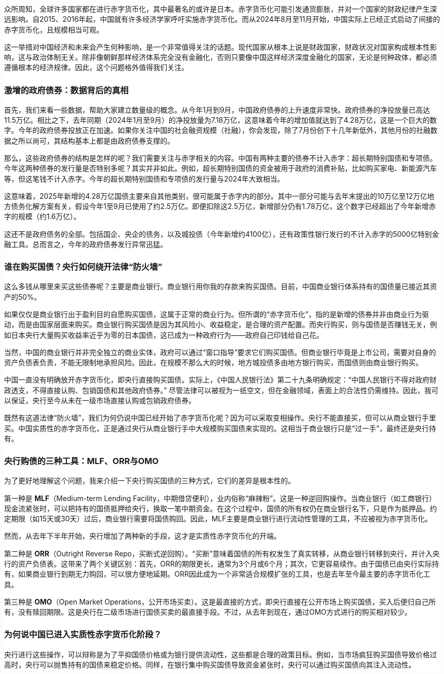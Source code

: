 众所周知，全球许多国家都在进行赤字货币化，其中最著名的或许是日本。赤字货币化可能引发通货膨胀，并对一个国家的财政纪律产生深远影响。自2015、2016年起，中国就有许多经济学家呼吁实施赤字货币化。而从2024年8月至11月开始，中国实际上已经正式启动了间接的赤字货币化，且规模相当可观。

这一举措对中国经济和未来会产生何种影响，是一个非常值得关注的话题。现代国家从根本上说是财政国家，财政状况对国家构成根本性影响，这与政治体制无关。除非像朝鲜那样经济体系完全没有金融化，否则只要像中国这样经济深度金融化的国家，无论是何种政体，都必须遵循根本的经济规律。因此，这个问题格外值得我们关注。

### 激增的政府债券：数据背后的真相

首先，我们来看一些数据，帮助大家建立数量级的概念。从今年1月到9月，中国政府债券的上升速度非常快。政府债券的净投放量已高达11.5万亿。相比之下，去年同期（2024年1月至9月）的净投放量为7.18万亿，这意味着今年的增加值就达到了4.28万亿，这是一个巨大的数字。今年的政府债券投放正在加速。如果你关注中国的社会融资规模（社融），你会发现，除了7月份创下十几年新低外，其他月份的社融数据之所以尚可，其结构基本上都是由政府债券支撑的。

那么，这些政府债券的结构是怎样的呢？我们需要关注与赤字相关的内容。中国有两种主要的债券不计入赤字：超长期特别国债和专项债。今年这两种债券的发行量是否特别多呢？其实并非如此。例如，超长期特别国债的资金被用于政府的消费补贴，比如购买家电、新能源汽车等，但这笔钱不计入赤字。今年的超长期特别国债和专项债的发行量与2024年大致相当。

这意味着，2025年新增的4.28万亿国债主要来自其他类别，很可能属于赤字内的部分。其中一部分可能与去年末提出的10万亿至12万亿地方债务化解方案有关，假设今年1至9月已使用了约2.5万亿。即便扣除这2.5万亿，新增部分仍有1.78万亿，这个数字已经超出了今年新增赤字的规模（约1.6万亿）。

这还不是政府债务的全部。包括国企、央企的债务，以及城投债（今年新增约4100亿），还有政策性银行发行的不计入赤字的5000亿特别金融工具。总而言之，今年的政府债券发行异常迅猛。

### 谁在购买国债？央行如何绕开法律“防火墙”

这么多钱从哪里来买这些债券呢？主要是商业银行。商业银行用你我的存款来购买国债。目前，中国商业银行体系持有的国债量已接近其资产的50%。

如果仅仅是商业银行出于盈利目的自愿购买国债，这属于正常的商业行为。但所谓的“赤字货币化”，指的是新增的债券并非由商业行为驱动，而是由国家层面来购买。商业银行购买国债是因为其风险小、收益稳定，是合理的资产配置。而央行购买，则与国债是否赚钱无关，例如日本央行大量购买收益率近乎为零的日本国债，这已成为一种政府行为——政府自己印钱给自己花。

当然，中国的商业银行并非完全独立的商业实体，政府可以通过“窗口指导”要求它们购买国债。但商业银行毕竟是上市公司，需要对自身的资产负债表负责，不能无限制地承担风险。因此，在规模不那么大的时候，地方城投债多由地方银行购买，而国债则由商业银行购买。

中国一直没有明确放开赤字货币化，即央行直接购买国债。实际上，《中国人民银行法》第二十九条明确规定：“中国人民银行不得对政府财政透支，不得直接认购、包销国债和其他政府债券。” 尽管法律可以被视为一纸空文，但在金融领域，表面上的合法性仍需维持。因此，我可以保证，央行至今从未在一级市场直接认购或包销政府债券。

既然有这道法律“防火墙”，我们为何仍说中国已经开始了赤字货币化呢？因为可以采取变相操作。央行不能直接买，但可以从商业银行手里买。中国实质性的赤字货币化，正是通过央行从商业银行手中大规模购买国债来实现的。这相当于商业银行只是“过一手”，最终还是央行持有。

### 央行购债的三种工具：MLF、ORR与OMO

为了更好地理解这个问题，我来介绍一下央行购买国债的三种方式，它们的差异是根本性的。

第一种是 **MLF**（Medium-term Lending Facility，中期借贷便利），业内俗称“麻辣粉”。这是一种逆回购操作。当商业银行（如工商银行）现金流紧张时，可以把持有的国债抵押给央行，换取一笔中期资金。在这个过程中，国债的所有权仍在商业银行名下，只是作为抵押品。约定期限（如15天或30天）过后，商业银行需要将国债购回。因此，MLF主要是商业银行进行流动性管理的工具，不应被视为赤字货币化。

然而，从去年下半年开始，央行增加了两种新的手段，这才是实质性赤字货币化的开端。

第二种是 **ORR**（Outright Reverse Repo，买断式逆回购）。“买断”意味着国债的所有权发生了真实转移，从商业银行转移到央行，并计入央行的资产负债表。这带来了两个关键区别：首先，ORR的期限更长，通常为3个月或6个月；其次，它更容易续作。由于国债已由央行实际持有，如果商业银行到期无力购回，可以很方便地延期。ORR因此成为一个非常适合规模扩张的工具，也是去年至今最主要的赤字货币化工具。

第三种是 **OMO**（Open Market Operations，公开市场买卖）。这是最直接的方式，即央行直接在公开市场上购买国债，买入后便归自己所有，没有赎回期限。这是央行在二级市场进行国债买卖的最直接手段。不过，从去年到现在，通过OMO方式进行的购买相对较少。

### 为何说中国已进入实质性赤字货币化阶段？

央行进行这些操作，可以辩称是为了平抑国债价格或为银行提供流动性，这些都是合理的政策目标。例如，当市场疯狂购买国债导致价格过高时，央行可以抛售持有的国债来稳定价格。同样，在银行集中购买国债导致资金紧张时，央行可以通过购买国债向其注入流动性。
